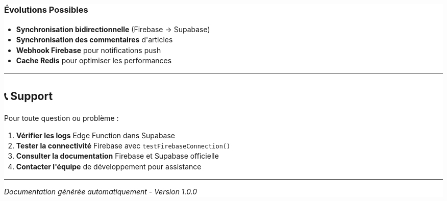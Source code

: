 ### Évolutions Possibles
- **Synchronisation bidirectionnelle** (Firebase → Supabase)
- **Synchronisation des commentaires** d'articles
- **Webhook Firebase** pour notifications push
- **Cache Redis** pour optimiser les performances

---

## 📞 Support

Pour toute question ou problème :
1. **Vérifier les logs** Edge Function dans Supabase
2. **Tester la connectivité** Firebase avec `testFirebaseConnection()`  
3. **Consulter la documentation** Firebase et Supabase officielle
4. **Contacter l'équipe** de développement pour assistance

---

*Documentation générée automatiquement - Version 1.0.0*
